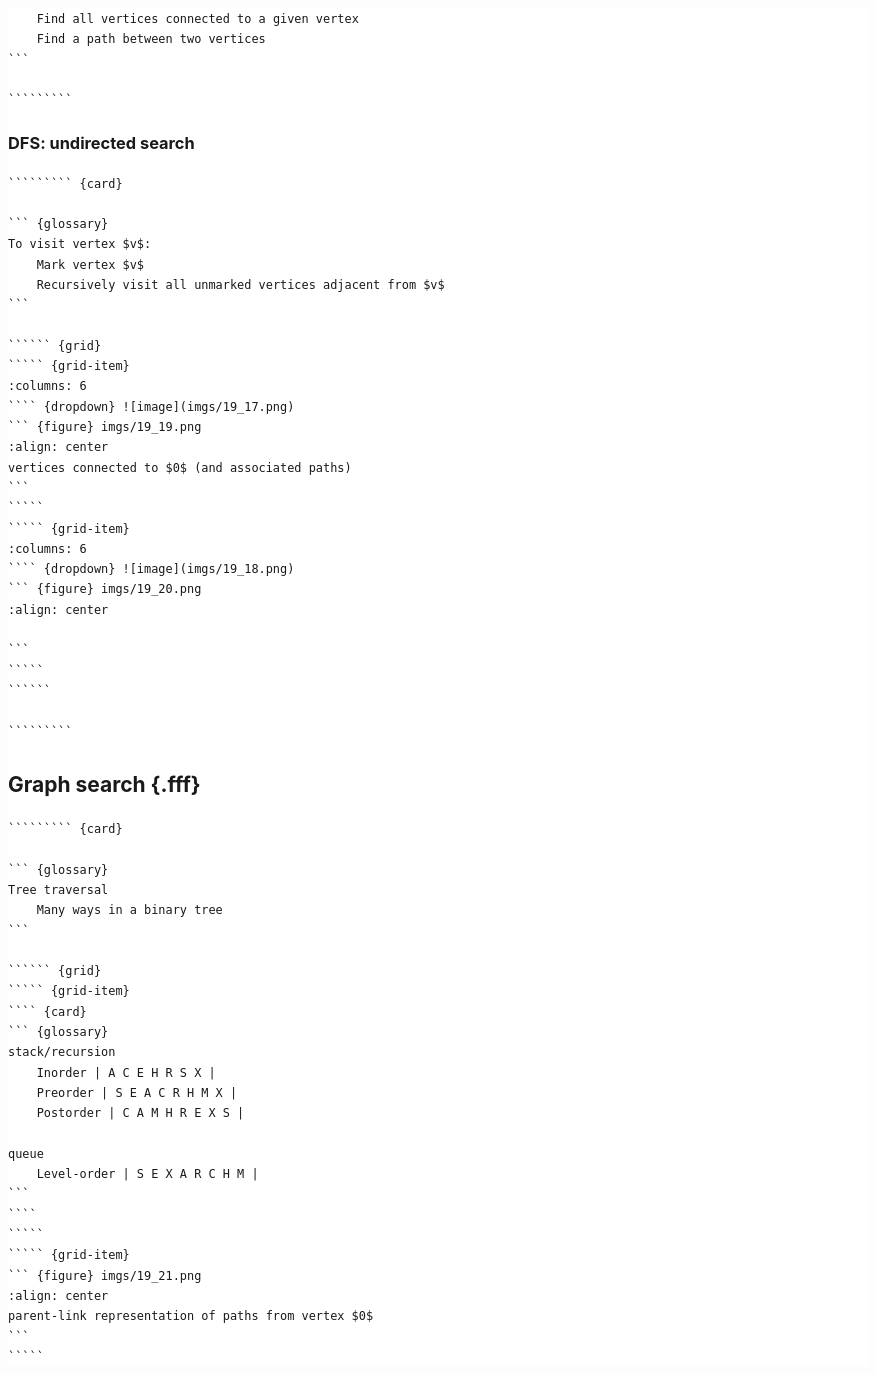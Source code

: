 `````````` {div} full-width
    Find all vertices connected to a given vertex
    Find a path between two vertices
```

`````````
``````````

### DFS: undirected search

`````````` {div} full-width
````````` {card}

``` {glossary}
To visit vertex $v$:  
    Mark vertex $v$  
    Recursively visit all unmarked vertices adjacent from $v$ 
```

`````` {grid}
````` {grid-item}
:columns: 6
```` {dropdown} ![image](imgs/19_17.png)
``` {figure} imgs/19_19.png
:align: center
vertices connected to $0$ (and associated paths)
```
`````
````` {grid-item}
:columns: 6
```` {dropdown} ![image](imgs/19_18.png)
``` {figure} imgs/19_20.png
:align: center

```
`````
``````

`````````
``````````

## Graph search {.fff}

`````````` {div} full-width
````````` {card}

``` {glossary}
Tree traversal
    Many ways in a binary tree
```

`````` {grid}
````` {grid-item}
```` {card} 
``` {glossary}
stack/recursion  
    Inorder | A C E H R S X |  
    Preorder | S E A C R H M X |  
    Postorder | C A M H R E X S |  

queue  
    Level-order | S E X A R C H M |
```
````
`````
````` {grid-item}
``` {figure} imgs/19_21.png
:align: center
parent-link representation of paths from vertex $0$
```
`````
``````````